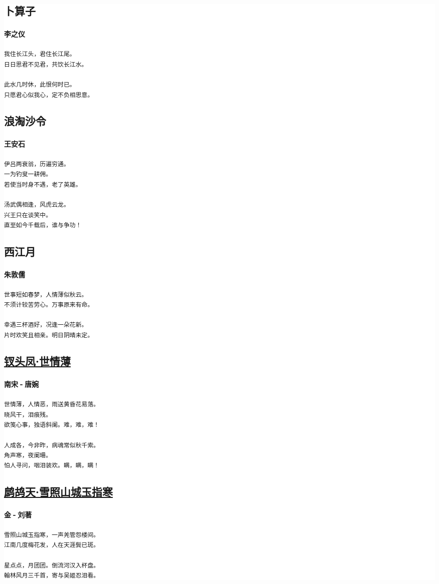 ## 卜算子
#### 李之仪
```
我住长江头，君住长江尾。
日日思君不见君，共饮长江水。

此水几时休，此恨何时已。
只愿君心似我心，定不负相思意。
```

## 浪淘沙令
#### 王安石
```
伊吕两衰翁，历遍穷通。
一为钓叟一耕佣。
若使当时身不遇，老了英雄。

汤武偶相逢，风虎云龙。
兴王只在谈笑中。
直至如今千载后，谁与争功！
```

## 西江月
#### 朱敦儒
```
世事短如春梦，人情薄似秋云。
不须计较苦劳心。万事原来有命。

幸遇三杯酒好，况逢一朵花新。
片时欢笑且相亲。明日阴晴未定。
```

## [钗头凤·世情薄](https://baike.baidu.com/item/钗头凤·世情薄/458221)
#### 南宋 - 唐婉
```
世情薄，人情恶，雨送黄昏花易落。
晓风干，泪痕残。
欲笺心事，独语斜阑。难，难，难！

人成各，今非昨，病魂常似秋千索。
角声寒，夜阑珊。
怕人寻问，咽泪装欢。瞒，瞒，瞒！
```

## [鹧鸪天·雪照山城玉指寒](https://baike.baidu.com/item/鹧鸪天·雪照山城玉指寒)
#### 金 - 刘著
```
雪照山城玉指寒，一声羌管怨楼间。
江南几度梅花发，人在天涯鬓已斑。

星点点，月团团。倒流河汉入杯盘。
翰林风月三千首，寄与吴姬忍泪看。
```
